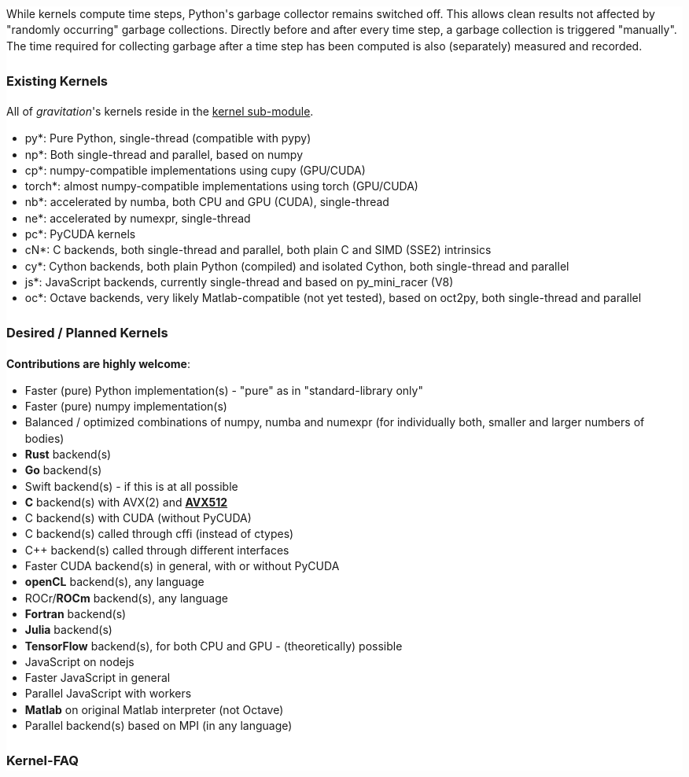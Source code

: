 While kernels compute time steps, Python's garbage collector remains switched off. This allows clean results not affected by "randomly occurring" garbage collections. Directly before and after every time step, a garbage collection is triggered "manually". The time required for collecting garbage after a time step has been computed is also (separately) measured and recorded.

### Existing Kernels

All of *gravitation*'s kernels reside in the [kernel sub-module](https://github.com/pleiszenburg/gravitation/blob/master/src/gravitation/kernel).

- py*: Pure Python, single-thread (compatible with pypy)
- np*: Both single-thread and parallel, based on numpy
- cp*: numpy-compatible implementations using cupy (GPU/CUDA)
- torch*: almost numpy-compatible implementations using torch (GPU/CUDA)
- nb*: accelerated by numba, both CPU and GPU (CUDA), single-thread
- ne*: accelerated by numexpr, single-thread
- pc*: PyCUDA kernels
- cN*: C backends, both single-thread and parallel, both plain C and SIMD (SSE2) intrinsics
- cy*: Cython backends, both plain Python (compiled) and isolated Cython, both single-thread and parallel
- js*: JavaScript backends, currently single-thread and based on py_mini_racer (V8)
- oc*: Octave backends, very likely Matlab-compatible (not yet tested), based on oct2py, both single-thread and parallel

### Desired / Planned Kernels

**Contributions are highly welcome**:

- Faster (pure) Python implementation(s) - "pure" as in "standard-library only"
- Faster (pure) numpy implementation(s)
- Balanced / optimized combinations of numpy, numba and numexpr (for individually both, smaller and larger numbers of bodies)
- **Rust** backend(s)
- **Go** backend(s)
- Swift backend(s) - if this is at all possible
- **C** backend(s) with AVX(2) and **[AVX512](https://en.wikipedia.org/wiki/AVX-512)**
- C backend(s) with CUDA (without PyCUDA)
- C backend(s) called through cffi (instead of ctypes)
- C++ backend(s) called through different interfaces
- Faster CUDA backend(s) in general, with or without PyCUDA
- **openCL** backend(s), any language
- ROCr/**ROCm** backend(s), any language
- **Fortran** backend(s)
- **Julia** backend(s)
- **TensorFlow** backend(s), for both CPU and GPU - (theoretically) possible
- JavaScript on nodejs
- Faster JavaScript in general
- Parallel JavaScript with workers
- **Matlab** on original Matlab interpreter (not Octave)
- Parallel backend(s) based on MPI (in any language)

### Kernel-FAQ
